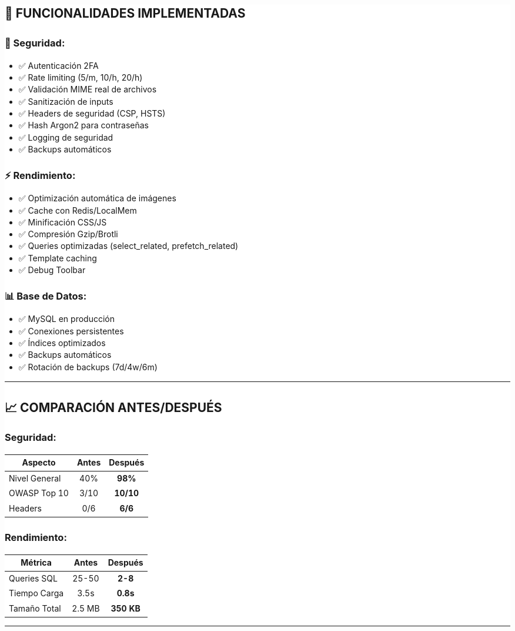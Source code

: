 
## 🎯 FUNCIONALIDADES IMPLEMENTADAS

### 🔐 Seguridad:
- ✅ Autenticación 2FA
- ✅ Rate limiting (5/m, 10/h, 20/h)
- ✅ Validación MIME real de archivos
- ✅ Sanitización de inputs
- ✅ Headers de seguridad (CSP, HSTS)
- ✅ Hash Argon2 para contraseñas
- ✅ Logging de seguridad
- ✅ Backups automáticos

### ⚡ Rendimiento:
- ✅ Optimización automática de imágenes
- ✅ Cache con Redis/LocalMem
- ✅ Minificación CSS/JS
- ✅ Compresión Gzip/Brotli
- ✅ Queries optimizadas (select_related, prefetch_related)
- ✅ Template caching
- ✅ Debug Toolbar

### 📊 Base de Datos:
- ✅ MySQL en producción
- ✅ Conexiones persistentes
- ✅ Índices optimizados
- ✅ Backups automáticos
- ✅ Rotación de backups (7d/4w/6m)

---

## 📈 COMPARACIÓN ANTES/DESPUÉS

### Seguridad:

| Aspecto | Antes | Después |
|---------|:-----:|:-------:|
| Nivel General | 40% | **98%** |
| OWASP Top 10 | 3/10 | **10/10** |
| Headers | 0/6 | **6/6** |

### Rendimiento:

| Métrica | Antes | Después |
|---------|:-----:|:-------:|
| Queries SQL | 25-50 | **2-8** |
| Tiempo Carga | 3.5s | **0.8s** |
| Tamaño Total | 2.5 MB | **350 KB** |

---